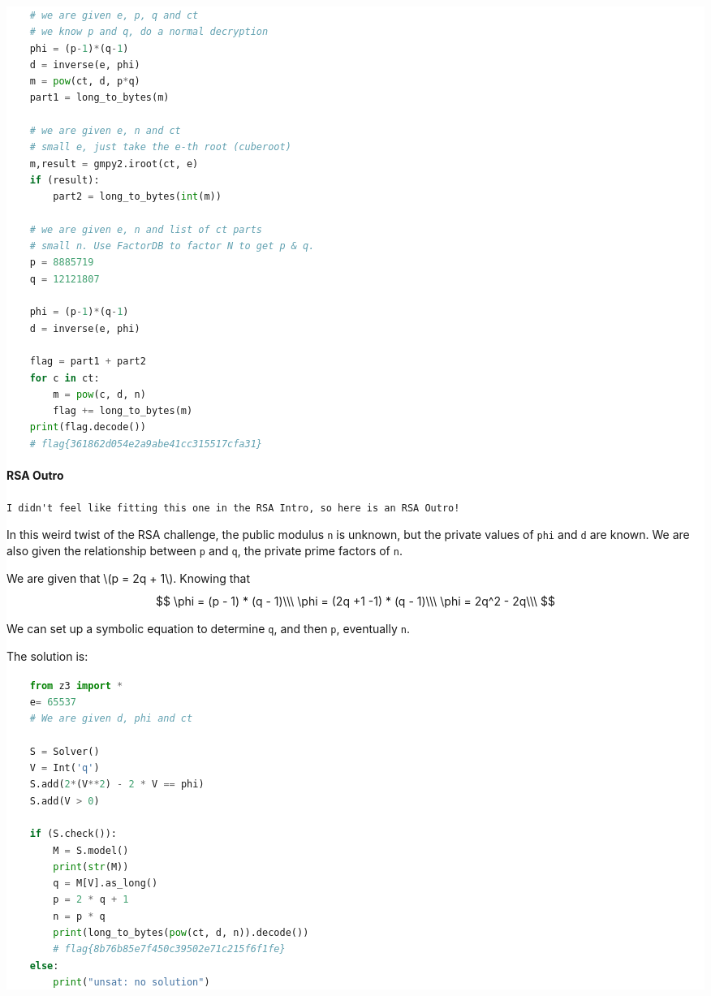 ```python
    # we are given e, p, q and ct
    # we know p and q, do a normal decryption 
    phi = (p-1)*(q-1)
    d = inverse(e, phi)
    m = pow(ct, d, p*q)
    part1 = long_to_bytes(m)

    # we are given e, n and ct
    # small e, just take the e-th root (cuberoot)
    m,result = gmpy2.iroot(ct, e)
    if (result):
        part2 = long_to_bytes(int(m))

    # we are given e, n and list of ct parts
    # small n. Use FactorDB to factor N to get p & q.
    p = 8885719
    q = 12121807

    phi = (p-1)*(q-1)
    d = inverse(e, phi)

    flag = part1 + part2 
    for c in ct: 
        m = pow(c, d, n)
        flag += long_to_bytes(m)
    print(flag.decode())
    # flag{361862d054e2a9abe41cc315517cfa31}
```
#### RSA Outro
`I didn't feel like fitting this one in the RSA Intro, so here is an RSA Outro! `

In this weird twist of the RSA challenge, the public modulus `n` is unknown, but the private values of `phi` and `d` are known. We are also given the relationship between `p` and `q`, the private prime factors of `n`. 

We are given that \\(p = 2q + 1\\). Knowing that 
$$ 
    \phi = (p - 1) * (q - 1)\\\
    \phi = (2q +1 -1) * (q - 1)\\\
    \phi = 2q^2 - 2q\\\
$$

We can set up a symbolic equation to determine `q`, and then `p`, eventually `n`.

The solution is:
```python
    from z3 import *
    e= 65537
    # We are given d, phi and ct

    S = Solver()
    V = Int('q')
    S.add(2*(V**2) - 2 * V == phi)
    S.add(V > 0)

    if (S.check()):
        M = S.model()
        print(str(M))
        q = M[V].as_long()
        p = 2 * q + 1
        n = p * q
        print(long_to_bytes(pow(ct, d, n)).decode())
        # flag{8b76b85e7f450c39502e71c215f6f1fe}
    else:
        print("unsat: no solution")
```